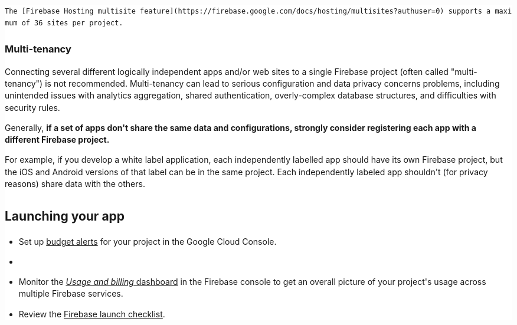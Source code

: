     The [Firebase Hosting multisite feature](https://firebase.google.com/docs/hosting/multisites?authuser=0) supports a maximum of 36 sites per project.

### Multi-tenancy

Connecting several different logically independent apps and/or web sites to a single Firebase project (often called "multi-tenancy") is not recommended. Multi-tenancy can lead to serious configuration and data privacy concerns problems, including unintended issues with analytics aggregation, shared authentication, overly-complex database structures, and difficulties with security rules.

Generally, **if a set of apps don't share the same data and configurations, strongly consider registering each app with a different Firebase project.**

For example, if you develop a white label application, each independently labelled app should have its own Firebase project, but the iOS and Android versions of that label can be in the same project. Each independently labeled app shouldn't (for privacy reasons) share data with the others.

## Launching your app

- Set up [budget alerts](https://firebase.google.com/docs/projects/billing/avoid-surprise-bills?authuser=0#set-up-budget-alert-emails) for your project in the Google Cloud Console.
- 
- Monitor the [_Usage and billing_ dashboard](https://console.firebase.google.com/project/_/usage?authuser=0) in the Firebase console to get an overall picture of your project's usage across multiple Firebase services.

-   Review the [Firebase launch checklist](https://firebase.google.com/support/guides/launch-checklist?authuser=0).
